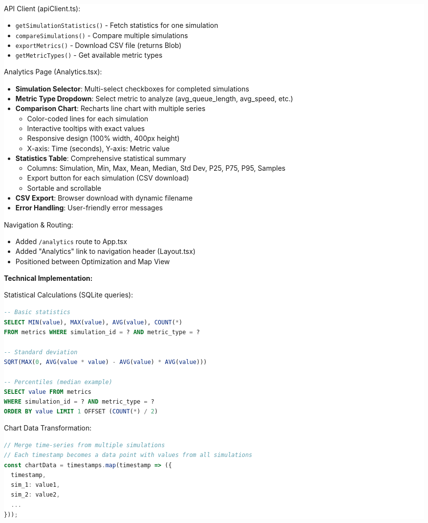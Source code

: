 API Client (apiClient.ts):
- `getSimulationStatistics()` - Fetch statistics for one simulation
- `compareSimulations()` - Compare multiple simulations
- `exportMetrics()` - Download CSV file (returns Blob)
- `getMetricTypes()` - Get available metric types

Analytics Page (Analytics.tsx):
- **Simulation Selector**: Multi-select checkboxes for completed simulations
- **Metric Type Dropdown**: Select metric to analyze (avg_queue_length, avg_speed, etc.)
- **Comparison Chart**: Recharts line chart with multiple series
  - Color-coded lines for each simulation
  - Interactive tooltips with exact values
  - Responsive design (100% width, 400px height)
  - X-axis: Time (seconds), Y-axis: Metric value
- **Statistics Table**: Comprehensive statistical summary
  - Columns: Simulation, Min, Max, Mean, Median, Std Dev, P25, P75, P95, Samples
  - Export button for each simulation (CSV download)
  - Sortable and scrollable
- **CSV Export**: Browser download with dynamic filename
- **Error Handling**: User-friendly error messages

Navigation & Routing:
- Added `/analytics` route to App.tsx
- Added "Analytics" link to navigation header (Layout.tsx)
- Positioned between Optimization and Map View

**Technical Implementation:**

Statistical Calculations (SQLite queries):
```sql
-- Basic statistics
SELECT MIN(value), MAX(value), AVG(value), COUNT(*)
FROM metrics WHERE simulation_id = ? AND metric_type = ?

-- Standard deviation
SQRT(MAX(0, AVG(value * value) - AVG(value) * AVG(value)))

-- Percentiles (median example)
SELECT value FROM metrics
WHERE simulation_id = ? AND metric_type = ?
ORDER BY value LIMIT 1 OFFSET (COUNT(*) / 2)
```

Chart Data Transformation:
```typescript
// Merge time-series from multiple simulations
// Each timestamp becomes a data point with values from all simulations
const chartData = timestamps.map(timestamp => ({
  timestamp,
  sim_1: value1,
  sim_2: value2,
  ...
}));
```
